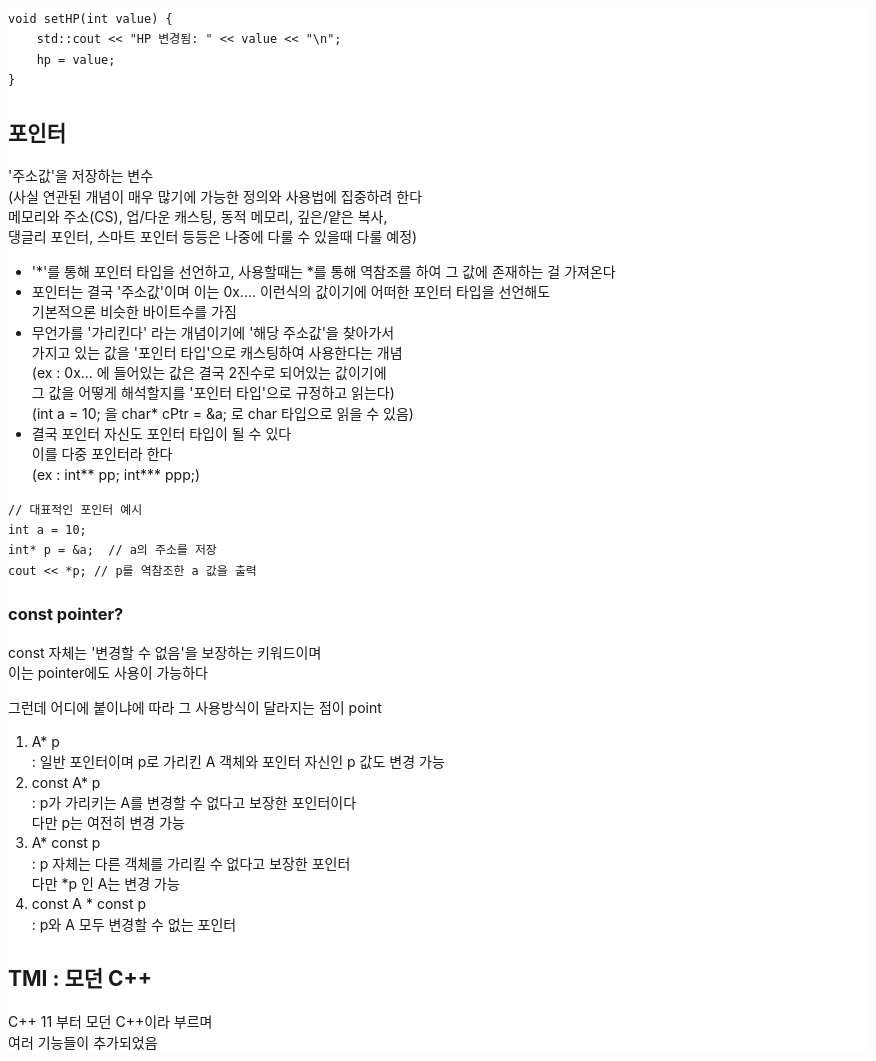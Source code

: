 ```
void setHP(int value) {
    std::cout << "HP 변경됨: " << value << "\n";
    hp = value;
}
```

## 포인터
'주소값'을 저장하는 변수<br>
(사실 연관된 개념이 매우 많기에 가능한 정의와 사용법에 집중하려 한다<br>
 메모리와 주소(CS), 업/다운 캐스팅, 동적 메모리, 깊은/얕은 복사,<br>
 댕글리 포인터, 스마트 포인터 등등은 나중에 다룰 수 있을때 다룰 예정)<br>

- '*'를 통해 포인터 타입을 선언하고, 사용할때는 *를 통해 역참조를 하여 그 값에 존재하는 걸 가져온다<br>
- 포인터는 결국 '주소값'이며 이는 0x.... 이런식의 값이기에 어떠한 포인터 타입을 선언해도<br>
  기본적으론 비슷한 바이트수를 가짐<br>
- 무언가를 '가리킨다' 라는 개념이기에 '해당 주소값'을 찾아가서<br>
  가지고 있는 값을 '포인터 타입'으로 캐스팅하여 사용한다는 개념<br>
  (ex : 0x... 에 들어있는 값은 결국 2진수로 되어있는 값이기에<br>
  그 값을 어떻게 해석할지를 '포인터 타입'으로 규정하고 읽는다)<br>
  (int a = 10; 을 char* cPtr = &a; 로 char 타입으로 읽을 수 있음)<br>
- 결국 포인터 자신도 포인터 타입이 될 수 있다<br>
  이를 다중 포인터라 한다<br>
  (ex : int** pp; int*** ppp;)<br>


```
// 대표적인 포인터 예시
int a = 10;
int* p = &a;  // a의 주소를 저장
cout << *p; // p를 역참조한 a 값을 출력
```

### const pointer?
const 자체는 '변경할 수 없음'을 보장하는 키워드이며<br>
이는 pointer에도 사용이 가능하다<br>

그런데 어디에 붙이냐에 따라 그 사용방식이 달라지는 점이 point<br>

1. A* p <br>
   : 일반 포인터이며 p로 가리킨 A 객체와 포인터 자신인 p 값도 변경 가능<br>
2. const A* p<br>
   : p가 가리키는 A를 변경할 수 없다고 보장한 포인터이다<br>
     다만 p는 여전히 변경 가능<br>
3. A* const p<br>
   : p 자체는 다른 객체를 가리킬 수 없다고 보장한 포인터<br>
     다만 *p 인 A는 변경 가능<br>
4. const A * const p<br>
   : p와 A 모두 변경할 수 없는 포인터<br>

## TMI : 모던 C++
C++ 11 부터 모던 C++이라 부르며<br>
여러 기능들이 추가되었음<br>
